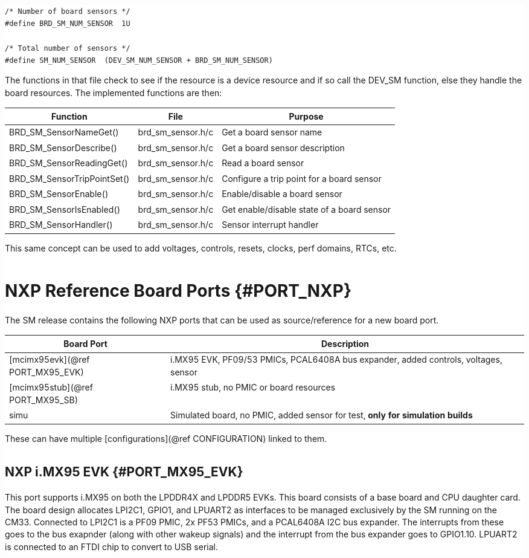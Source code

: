     /* Number of board sensors */
    #define BRD_SM_NUM_SENSOR  1U

    /* Total number of sensors */
    #define SM_NUM_SENSOR  (DEV_SM_NUM_SENSOR + BRD_SM_NUM_SENSOR)

The functions in that file check to see if the resource is a device resource and if so call the DEV_SM
function, else they handle the board resources. The implemented functions are then:

| Function                    | File              | Purpose                                          |
|-----------------------------|-------------------|--------------------------------------------------|
| BRD_SM_SensorNameGet()      | brd_sm_sensor.h/c | Get a board sensor name                          |
| BRD_SM_SensorDescribe()     | brd_sm_sensor.h/c | Get a board sensor description                   |
| BRD_SM_SensorReadingGet()   | brd_sm_sensor.h/c | Read a board sensor                              |
| BRD_SM_SensorTripPointSet() | brd_sm_sensor.h/c | Configure a trip point for a board sensor        |
| BRD_SM_SensorEnable()       | brd_sm_sensor.h/c | Enable/disable a board sensor                    |
| BRD_SM_SensorIsEnabled()    | brd_sm_sensor.h/c | Get enable/disable state of a board sensor       |
| BRD_SM_SensorHandler()      | brd_sm_sensor.h/c | Sensor interrupt handler                         |

This same concept can be used to add voltages, controls, resets, clocks, perf domains, RTCs, etc.

NXP Reference Board Ports  {#PORT_NXP}
=========================

The SM release contains the following NXP ports that can be used as source/reference for a new
board port.

| Board Port                       | Description                                                                         |
|----------------------------------|-------------------------------------------------------------------------------------|
| [mcimx95evk](@ref PORT_MX95_EVK) | i.MX95 EVK, PF09/53 PMICs, PCAL6408A bus expander, added controls, voltages, sensor |
| [mcimx95stub](@ref PORT_MX95_SB) | i.MX95 stub, no PMIC or board resources                                             |
| simu                             | Simulated board, no PMIC, added sensor for test, **only for simulation builds**     |

These can have multiple [configurations](@ref CONFIGURATION) linked to them.

NXP i.MX95 EVK  {#PORT_MX95_EVK}
--------------

This port supports i.MX95 on both the LPDDR4X and LPDDR5 EVKs. This board consists of a base board and CPU
daughter card. The board design allocates LPI2C1, GPIO1, and LPUART2 as interfaces to be managed exclusively
by the SM running on the CM33. Connected to LPI2C1 is a PF09 PMIC, 2x PF53 PMICs, and a PCAL6408A I2C bus
expander. The interrupts from these goes to the bus exapnder (along with other wakeup signals) and the
interrupt from the bus expander goes to GPIO1.10. LPUART2 is connected to an FTDI chip to convert to USB
serial.
